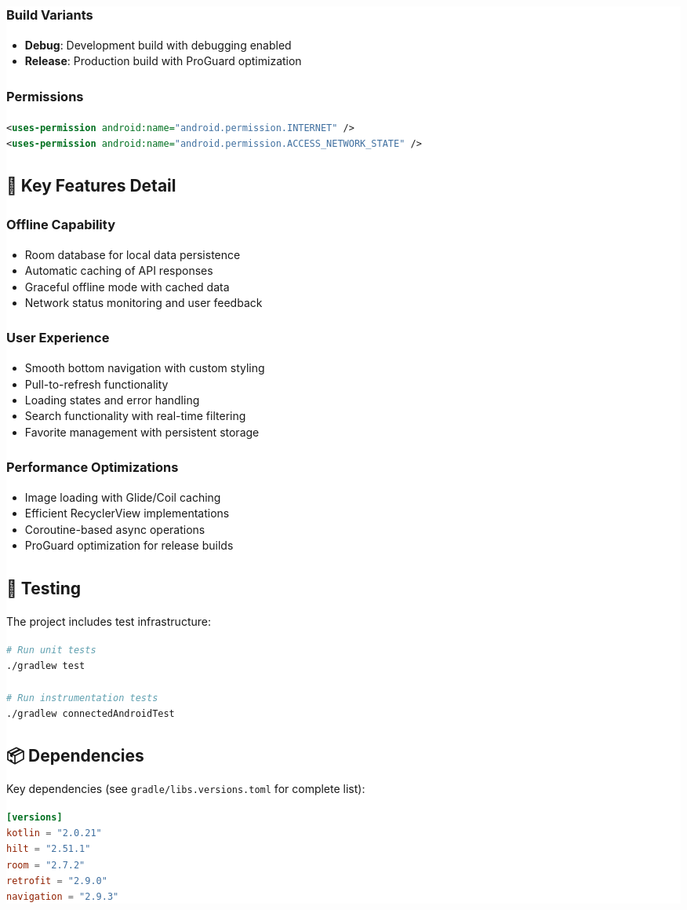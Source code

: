 ### **Build Variants**
- **Debug**: Development build with debugging enabled
- **Release**: Production build with ProGuard optimization

### **Permissions**
```xml
<uses-permission android:name="android.permission.INTERNET" />
<uses-permission android:name="android.permission.ACCESS_NETWORK_STATE" />
```

## 🎯 Key Features Detail

### **Offline Capability**
- Room database for local data persistence
- Automatic caching of API responses
- Graceful offline mode with cached data
- Network status monitoring and user feedback

### **User Experience**
- Smooth bottom navigation with custom styling
- Pull-to-refresh functionality
- Loading states and error handling
- Search functionality with real-time filtering
- Favorite management with persistent storage

### **Performance Optimizations**
- Image loading with Glide/Coil caching
- Efficient RecyclerView implementations
- Coroutine-based async operations
- ProGuard optimization for release builds

## 🧪 Testing

The project includes test infrastructure:
```bash
# Run unit tests
./gradlew test

# Run instrumentation tests
./gradlew connectedAndroidTest
```

## 📦 Dependencies

Key dependencies (see `gradle/libs.versions.toml` for complete list):

```toml
[versions]
kotlin = "2.0.21"
hilt = "2.51.1"
room = "2.7.2"
retrofit = "2.9.0"
navigation = "2.9.3"
```
